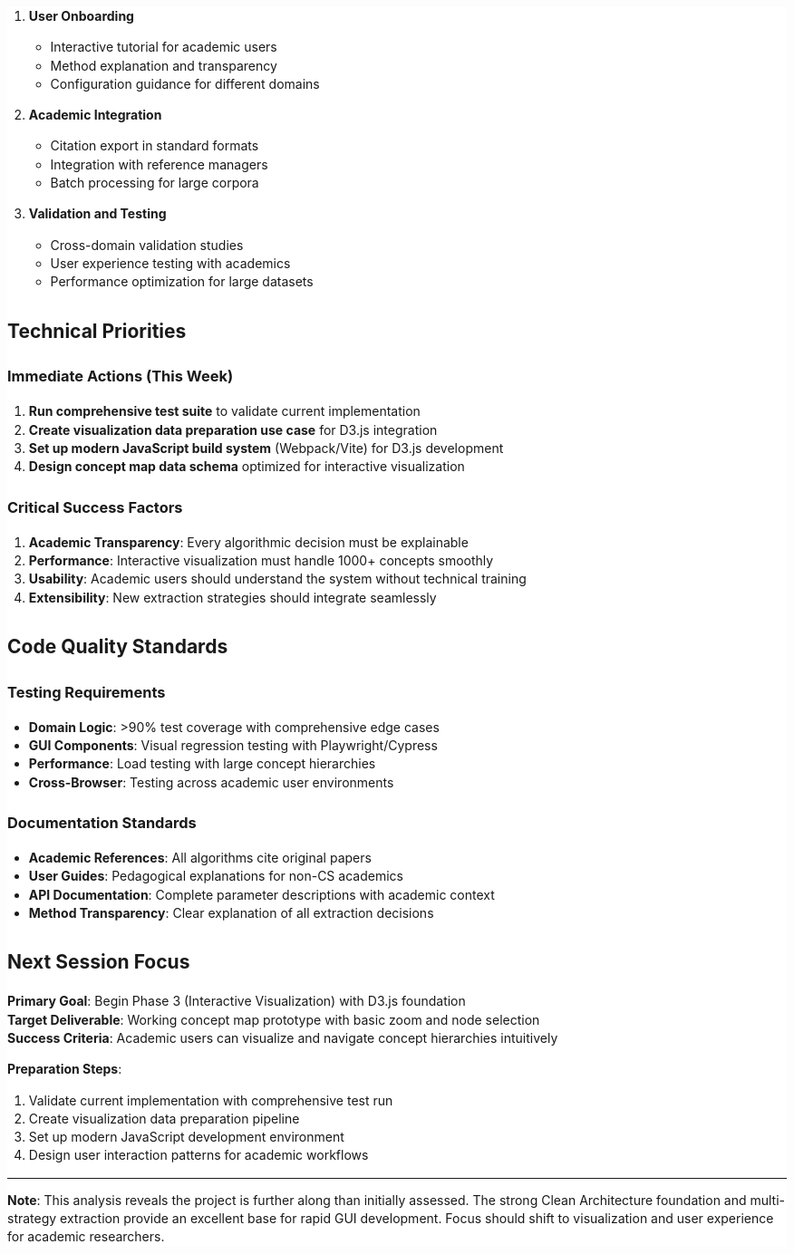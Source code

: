 1. **User Onboarding**
   - Interactive tutorial for academic users
   - Method explanation and transparency
   - Configuration guidance for different domains

2. **Academic Integration**
   - Citation export in standard formats
   - Integration with reference managers
   - Batch processing for large corpora

3. **Validation and Testing**
   - Cross-domain validation studies
   - User experience testing with academics
   - Performance optimization for large datasets

## Technical Priorities

### Immediate Actions (This Week)
1. **Run comprehensive test suite** to validate current implementation
2. **Create visualization data preparation use case** for D3.js integration
3. **Set up modern JavaScript build system** (Webpack/Vite) for D3.js development
4. **Design concept map data schema** optimized for interactive visualization

### Critical Success Factors
1. **Academic Transparency**: Every algorithmic decision must be explainable
2. **Performance**: Interactive visualization must handle 1000+ concepts smoothly
3. **Usability**: Academic users should understand the system without technical training
4. **Extensibility**: New extraction strategies should integrate seamlessly

## Code Quality Standards

### Testing Requirements
- **Domain Logic**: >90% test coverage with comprehensive edge cases
- **GUI Components**: Visual regression testing with Playwright/Cypress
- **Performance**: Load testing with large concept hierarchies
- **Cross-Browser**: Testing across academic user environments

### Documentation Standards
- **Academic References**: All algorithms cite original papers
- **User Guides**: Pedagogical explanations for non-CS academics  
- **API Documentation**: Complete parameter descriptions with academic context
- **Method Transparency**: Clear explanation of all extraction decisions

## Next Session Focus

**Primary Goal**: Begin Phase 3 (Interactive Visualization) with D3.js foundation  
**Target Deliverable**: Working concept map prototype with basic zoom and node selection  
**Success Criteria**: Academic users can visualize and navigate concept hierarchies intuitively  

**Preparation Steps**:
1. Validate current implementation with comprehensive test run
2. Create visualization data preparation pipeline
3. Set up modern JavaScript development environment
4. Design user interaction patterns for academic workflows

---

**Note**: This analysis reveals the project is further along than initially assessed. The strong Clean Architecture foundation and multi-strategy extraction provide an excellent base for rapid GUI development. Focus should shift to visualization and user experience for academic researchers.

